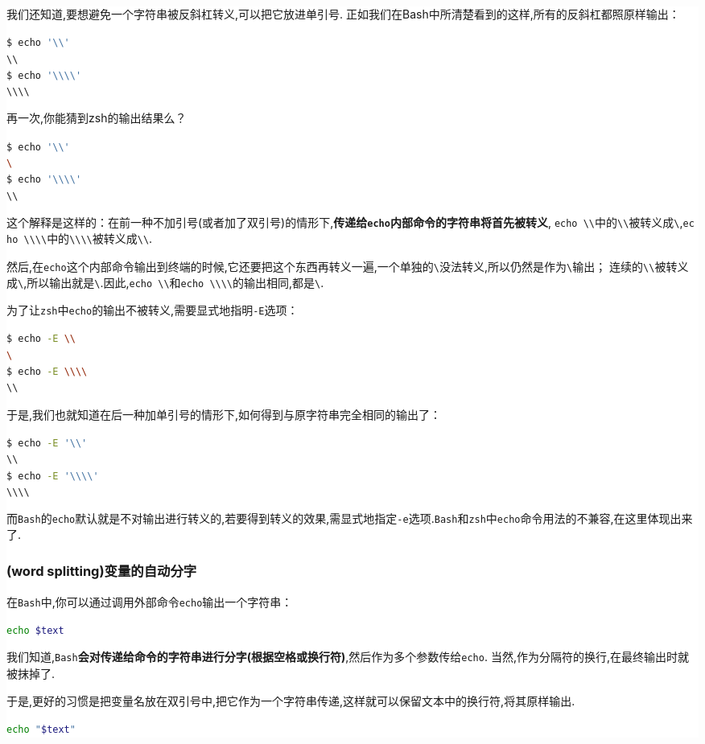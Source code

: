 我们还知道,要想避免一个字符串被反斜杠转义,可以把它放进单引号.
正如我们在Bash中所清楚看到的这样,所有的反斜杠都照原样输出：

```bash
$ echo '\\'
\\
$ echo '\\\\'
\\\\
```

再一次,你能猜到zsh的输出结果么？

```bash
$ echo '\\'
\
$ echo '\\\\'
\\
```

这个解释是这样的：在前一种不加引号(或者加了双引号)的情形下,**传递给`echo`内部命令的字符串将首先被转义**,
`echo \\`中的`\\`被转义成`\`,`echo \\\\`中的`\\\\`被转义成`\\`.

然后,在`echo`这个内部命令输出到终端的时候,它还要把这个东西再转义一遍,一个单独的`\`没法转义,所以仍然是作为`\`输出；
连续的`\\`被转义成`\`,所以输出就是`\`.因此,`echo \\`和`echo \\\\`的输出相同,都是`\`.

为了让`zsh`中`echo`的输出不被转义,需要显式地指明`-E`选项：

```bash
$ echo -E \\
\
$ echo -E \\\\
\\
```

于是,我们也就知道在后一种加单引号的情形下,如何得到与原字符串完全相同的输出了：

```bash
$ echo -E '\\'
\\
$ echo -E '\\\\'
\\\\
```

而`Bash`的`echo`默认就是不对输出进行转义的,若要得到转义的效果,需显式地指定`-e`选项.`Bash`和`zsh`中`echo`命令用法的不兼容,在这里体现出来了.

### (word splitting)变量的自动分字

在`Bash`中,你可以通过调用外部命令`echo`输出一个字符串：

```bash
echo $text
```

我们知道,`Bash`**会对传递给命令的字符串进行分字(根据空格或换行符)**,然后作为多个参数传给`echo`.
当然,作为分隔符的换行,在最终输出时就被抹掉了.

于是,更好的习惯是把变量名放在双引号中,把它作为一个字符串传递,这样就可以保留文本中的换行符,将其原样输出.

```bash
echo "$text"
```
